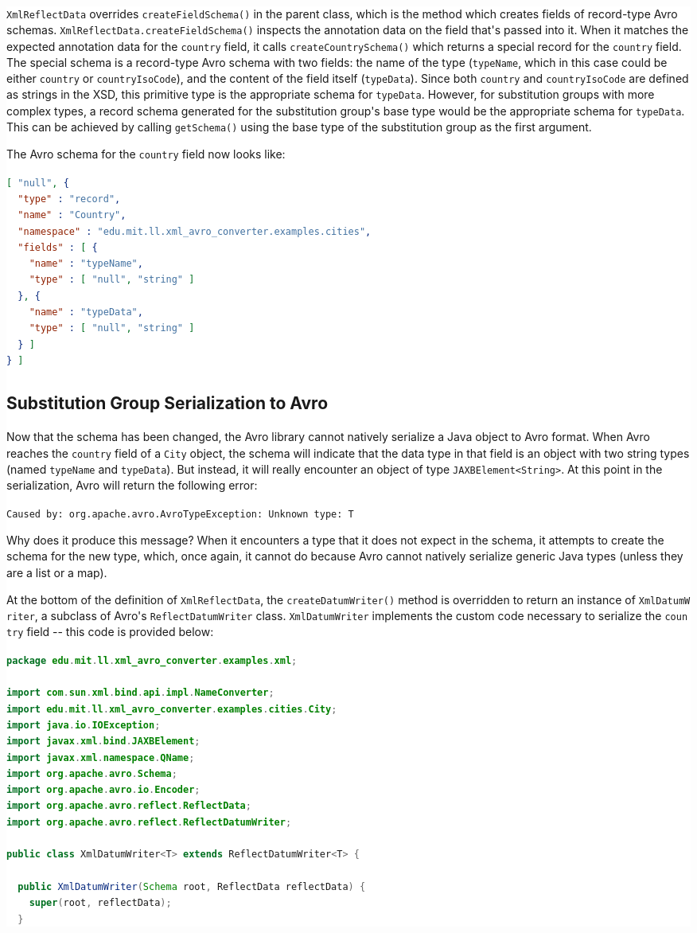 `XmlReflectData` overrides `createFieldSchema()` in the parent class, which is the method which creates fields of record-type Avro schemas. `XmlReflectData.createFieldSchema()` inspects the annotation data on the field that's passed into it. When it matches the expected annotation data for the `country` field, it calls `createCountrySchema()` which returns a special record for the `country` field. The special schema is a record-type Avro schema with two fields: the name of the type (`typeName`, which in this case could be either `country` or `countryIsoCode`), and the content of the field itself (`typeData`). Since both `country` and `countryIsoCode` are defined as strings in the XSD, this primitive type is the appropriate schema for `typeData`. However, for substitution groups with more complex types, a record schema generated for the substitution group's base type would be the appropriate schema for `typeData`. This can be achieved by calling `getSchema()` using the base type of the substitution group as the first argument.

The Avro schema for the `country` field now looks like:

```json
[ "null", {
  "type" : "record",
  "name" : "Country",
  "namespace" : "edu.mit.ll.xml_avro_converter.examples.cities",
  "fields" : [ {
    "name" : "typeName",
    "type" : [ "null", "string" ]
  }, {
    "name" : "typeData",
    "type" : [ "null", "string" ]
  } ]
} ]
```

## Substitution Group Serialization to Avro

Now that the schema has been changed, the Avro library cannot natively serialize a Java object to Avro format. When Avro reaches the `country` field of a `City` object, the schema will indicate that the data type in that field is an object with two string types (named `typeName` and `typeData`). But instead, it will really encounter an object of type `JAXBElement<String>`. At this point in the serialization, Avro will return the following error:

    Caused by: org.apache.avro.AvroTypeException: Unknown type: T

Why does it produce this message? When it encounters a type that it does not expect in the schema, it attempts to create the schema for the new type, which, once again, it cannot do because Avro cannot natively serialize generic Java types (unless they are a list or a map).

At the bottom of the definition of `XmlReflectData`, the `createDatumWriter()` method is overridden to return an instance of `XmlDatumWriter`, a subclass of Avro's `ReflectDatumWriter` class. `XmlDatumWriter` implements the custom code necessary to serialize the `country` field -- this code is provided below:

```java
package edu.mit.ll.xml_avro_converter.examples.xml;

import com.sun.xml.bind.api.impl.NameConverter;
import edu.mit.ll.xml_avro_converter.examples.cities.City;
import java.io.IOException;
import javax.xml.bind.JAXBElement;
import javax.xml.namespace.QName;
import org.apache.avro.Schema;
import org.apache.avro.io.Encoder;
import org.apache.avro.reflect.ReflectData;
import org.apache.avro.reflect.ReflectDatumWriter;

public class XmlDatumWriter<T> extends ReflectDatumWriter<T> {

  public XmlDatumWriter(Schema root, ReflectData reflectData) {
    super(root, reflectData);
  }

```

[cannot completely describe]: http://stackoverflow.com/questions/3658378